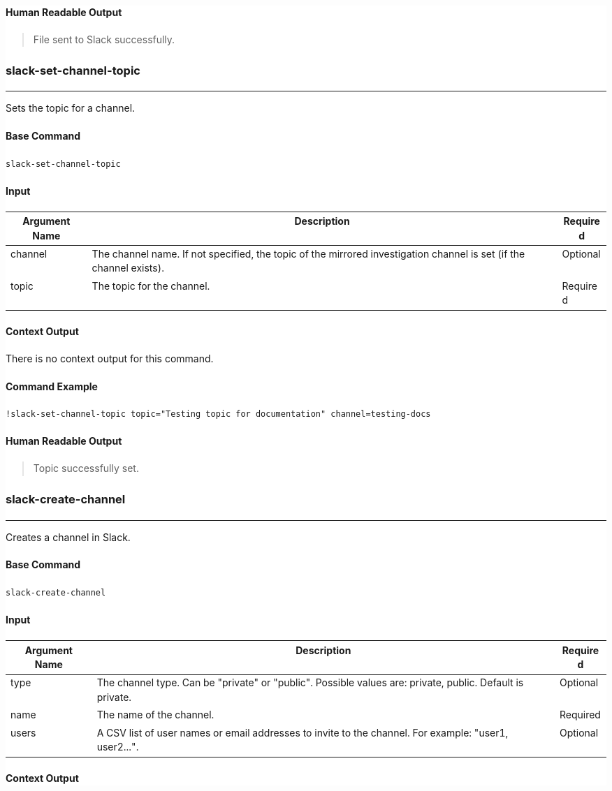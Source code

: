 #### Human Readable Output
>File sent to Slack successfully.


### slack-set-channel-topic
***
Sets the topic for a channel.


#### Base Command

`slack-set-channel-topic`
#### Input

| **Argument Name** | **Description** | **Required** |
| --- | --- | --- |
| channel | The channel name. If not specified, the topic of the mirrored investigation channel is set (if the channel exists). | Optional | 
| topic | The topic for the channel. | Required | 


#### Context Output

There is no context output for this command.

#### Command Example
```
!slack-set-channel-topic topic="Testing topic for documentation" channel=testing-docs
```

#### Human Readable Output
>Topic successfully set.


### slack-create-channel
***
Creates a channel in Slack.


#### Base Command

`slack-create-channel`
#### Input

| **Argument Name** | **Description** | **Required** |
| --- | --- | --- |
| type | The channel type. Can be "private" or "public". Possible values are: private, public. Default is private. | Optional | 
| name | The name of the channel. | Required | 
| users | A CSV list of user names or email addresses to invite to the channel. For example: "user1, user2...". | Optional | 


#### Context Output
